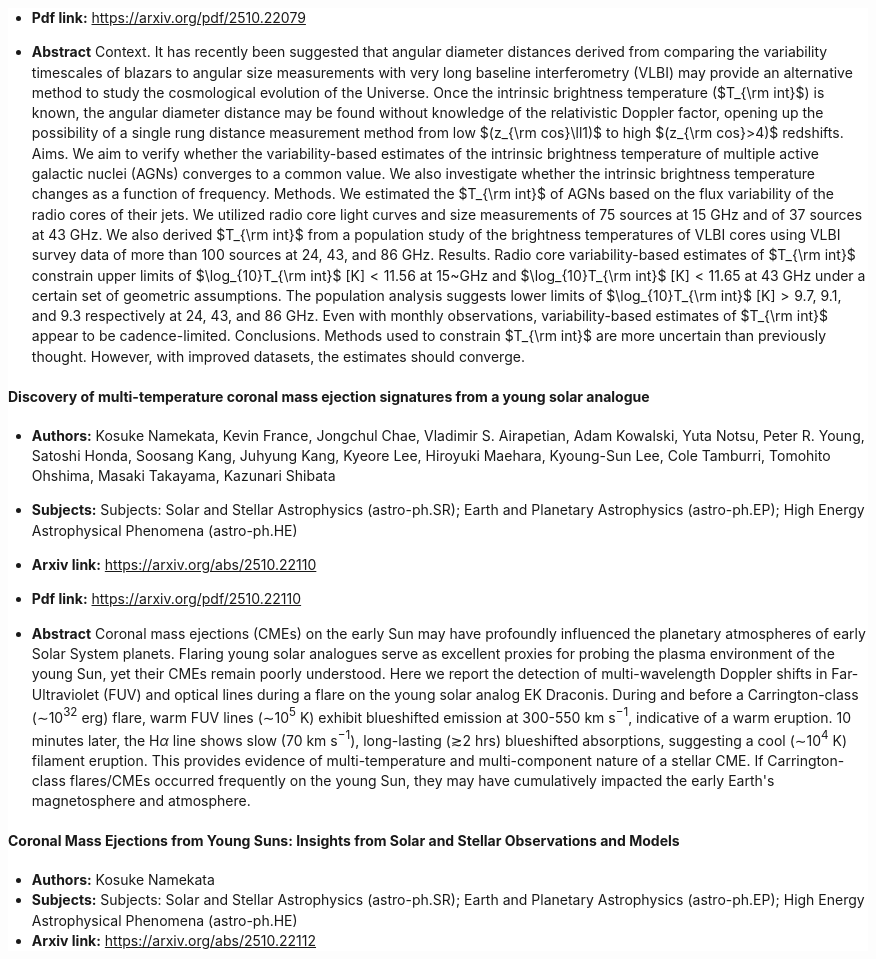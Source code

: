  - **Pdf link:** https://arxiv.org/pdf/2510.22079

 - **Abstract**
 Context. It has recently been suggested that angular diameter distances derived from comparing the variability timescales of blazars to angular size measurements with very long baseline interferometry (VLBI) may provide an alternative method to study the cosmological evolution of the Universe. Once the intrinsic brightness temperature ($T_{\rm int}$) is known, the angular diameter distance may be found without knowledge of the relativistic Doppler factor, opening up the possibility of a single rung distance measurement method from low $(z_{\rm cos}\ll1)$ to high $(z_{\rm cos}>4)$ redshifts. Aims. We aim to verify whether the variability-based estimates of the intrinsic brightness temperature of multiple active galactic nuclei (AGNs) converges to a common value. We also investigate whether the intrinsic brightness temperature changes as a function of frequency. Methods. We estimated the $T_{\rm int}$ of AGNs based on the flux variability of the radio cores of their jets. We utilized radio core light curves and size measurements of 75 sources at 15 GHz and of 37 sources at 43 GHz. We also derived $T_{\rm int}$ from a population study of the brightness temperatures of VLBI cores using VLBI survey data of more than $100$ sources at 24, 43, and 86 GHz. Results. Radio core variability-based estimates of $T_{\rm int}$ constrain upper limits of $\log_{10}T_{\rm int}$ [K]$<11.56$ at 15~GHz and $\log_{10}T_{\rm int}$ [K]$<11.65$ at 43 GHz under a certain set of geometric assumptions. The population analysis suggests lower limits of $\log_{10}T_{\rm int}$ [K]$>9.7$, $9.1$, and $9.3$ respectively at 24, 43, and 86 GHz. Even with monthly observations, variability-based estimates of $T_{\rm int}$ appear to be cadence-limited. Conclusions. Methods used to constrain $T_{\rm int}$ are more uncertain than previously thought. However, with improved datasets, the estimates should converge.
#### Discovery of multi-temperature coronal mass ejection signatures from a young solar analogue
 - **Authors:** Kosuke Namekata, Kevin France, Jongchul Chae, Vladimir S. Airapetian, Adam Kowalski, Yuta Notsu, Peter R. Young, Satoshi Honda, Soosang Kang, Juhyung Kang, Kyeore Lee, Hiroyuki Maehara, Kyoung-Sun Lee, Cole Tamburri, Tomohito Ohshima, Masaki Takayama, Kazunari Shibata
 - **Subjects:** Subjects:
Solar and Stellar Astrophysics (astro-ph.SR); Earth and Planetary Astrophysics (astro-ph.EP); High Energy Astrophysical Phenomena (astro-ph.HE)
 - **Arxiv link:** https://arxiv.org/abs/2510.22110

 - **Pdf link:** https://arxiv.org/pdf/2510.22110

 - **Abstract**
 Coronal mass ejections (CMEs) on the early Sun may have profoundly influenced the planetary atmospheres of early Solar System planets. Flaring young solar analogues serve as excellent proxies for probing the plasma environment of the young Sun, yet their CMEs remain poorly understood. Here we report the detection of multi-wavelength Doppler shifts in Far-Ultraviolet (FUV) and optical lines during a flare on the young solar analog EK Draconis. During and before a Carrington-class ($\sim$10$^{32}$ erg) flare, warm FUV lines ($\sim$10$^5$ K) exhibit blueshifted emission at 300-550 km s$^{-1}$, indicative of a warm eruption. 10 minutes later, the H$\alpha$ line shows slow (70 km s$^{-1}$), long-lasting ($\gtrsim$2 hrs) blueshifted absorptions, suggesting a cool ($\sim$10$^4$ K) filament eruption. This provides evidence of multi-temperature and multi-component nature of a stellar CME. If Carrington-class flares/CMEs occurred frequently on the young Sun, they may have cumulatively impacted the early Earth's magnetosphere and atmosphere.
#### Coronal Mass Ejections from Young Suns: Insights from Solar and Stellar Observations and Models
 - **Authors:** Kosuke Namekata
 - **Subjects:** Subjects:
Solar and Stellar Astrophysics (astro-ph.SR); Earth and Planetary Astrophysics (astro-ph.EP); High Energy Astrophysical Phenomena (astro-ph.HE)
 - **Arxiv link:** https://arxiv.org/abs/2510.22112
